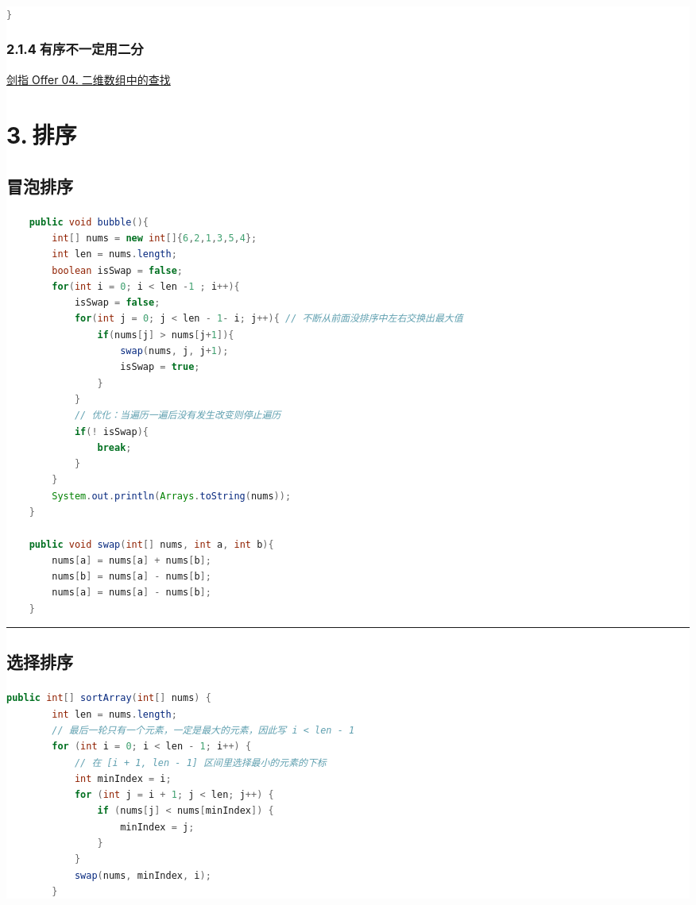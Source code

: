 ```java
}
```



### 2.1.4 有序不一定用二分

[剑指 Offer 04. 二维数组中的查找](https://leetcode-cn.com/problems/er-wei-shu-zu-zhong-de-cha-zhao-lcof/)





# 3. 排序

## 冒泡排序

```java
    public void bubble(){
        int[] nums = new int[]{6,2,1,3,5,4};
        int len = nums.length;
        boolean isSwap = false;
        for(int i = 0; i < len -1 ; i++){
            isSwap = false;
            for(int j = 0; j < len - 1- i; j++){ // 不断从前面没排序中左右交换出最大值
                if(nums[j] > nums[j+1]){
                    swap(nums, j, j+1);
                    isSwap = true;
                }
            }
            // 优化：当遍历一遍后没有发生改变则停止遍历
            if(! isSwap){
                break;
            }
        }
        System.out.println(Arrays.toString(nums));
    }

    public void swap(int[] nums, int a, int b){
        nums[a] = nums[a] + nums[b];
        nums[b] = nums[a] - nums[b];
        nums[a] = nums[a] - nums[b];
    }
```



---



## 选择排序

```java
public int[] sortArray(int[] nums) {
        int len = nums.length;
        // 最后一轮只有一个元素，一定是最大的元素，因此写 i < len - 1
        for (int i = 0; i < len - 1; i++) {
            // 在 [i + 1, len - 1] 区间里选择最小的元素的下标
            int minIndex = i;
            for (int j = i + 1; j < len; j++) {
                if (nums[j] < nums[minIndex]) {
                    minIndex = j;
                }
            }
            swap(nums, minIndex, i);
        }
```